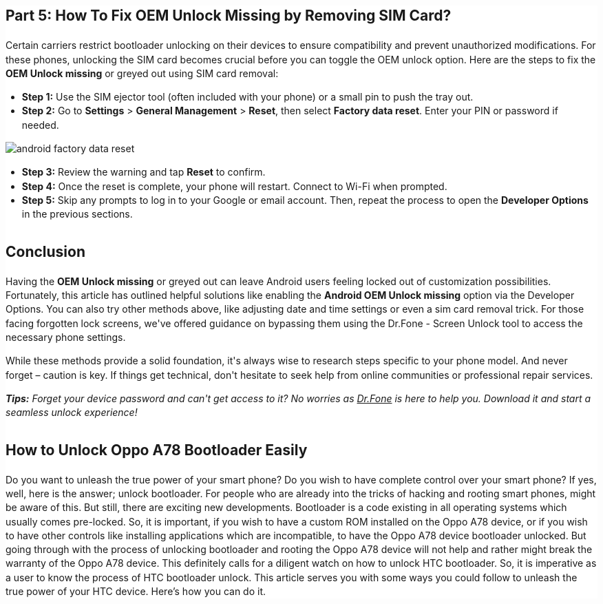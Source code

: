 ## Part 5: How To Fix OEM Unlock Missing by Removing SIM Card?

Certain carriers restrict bootloader unlocking on their devices to ensure compatibility and prevent unauthorized modifications. For these phones, unlocking the SIM card becomes crucial before you can toggle the OEM unlock option. Here are the steps to fix the **OEM Unlock missing** or greyed out using SIM card removal:

- **Step 1:** Use the SIM ejector tool (often included with your phone) or a small pin to push the tray out.
- **Step 2:** Go to **Settings** > **General Management** > **Reset**, then select **Factory data reset**. Enter your PIN or password if needed.

![android factory data reset](https://images.wondershare.com/drfone/article/2024/01/oem-unlock-missing-14.jpg)

- **Step 3:** Review the warning and tap **Reset** to confirm.
- **Step 4:** Once the reset is complete, your phone will restart. Connect to Wi-Fi when prompted.
- **Step 5:** Skip any prompts to log in to your Google or email account. Then, repeat the process to open the **Developer Options** in the previous sections.

## Conclusion

Having the **OEM Unlock missing** or greyed out can leave Android users feeling locked out of customization possibilities. Fortunately, this article has outlined helpful solutions like enabling the **Android OEM Unlock missing** option via the Developer Options. You can also try other methods above, like adjusting date and time settings or even a sim card removal trick. For those facing forgotten lock screens, we've offered guidance on bypassing them using the Dr.Fone - Screen Unlock tool to access the necessary phone settings.

While these methods provide a solid foundation, it's always wise to research steps specific to your phone model. And never forget – caution is key. If things get technical, don't hesitate to seek help from online communities or professional repair services.

_**Tips:** Forget your device password and can't get access to it? No worries as [Dr.Fone](https://tools.techidaily.com/wondershare-dr-fone-unlock-android-screen/) is here to help you. Download it and start a seamless unlock experience!_



## How to Unlock Oppo A78  Bootloader Easily

Do you want to unleash the true power of your smart phone? Do you wish to have complete control over your smart phone? If yes, well, here is the answer; unlock bootloader. For people who are already into the tricks of hacking and rooting smart phones, might be aware of this. But still, there are exciting new developments. Bootloader is a code existing in all operating systems which usually comes pre-locked. So, it is important, if you wish to have a custom ROM installed on the Oppo A78 device, or if you wish to have other controls like installing applications which are incompatible, to have the Oppo A78 device bootloader unlocked. But going through with the process of unlocking bootloader and rooting the Oppo A78 device will not help and rather might break the warranty of the Oppo A78 device. This definitely calls for a diligent watch on how to unlock HTC bootloader. So, it is imperative as a user to know the process of HTC bootloader unlock. This article serves you with some ways you could follow to unleash the true power of your HTC device. Here’s how you can do it.
